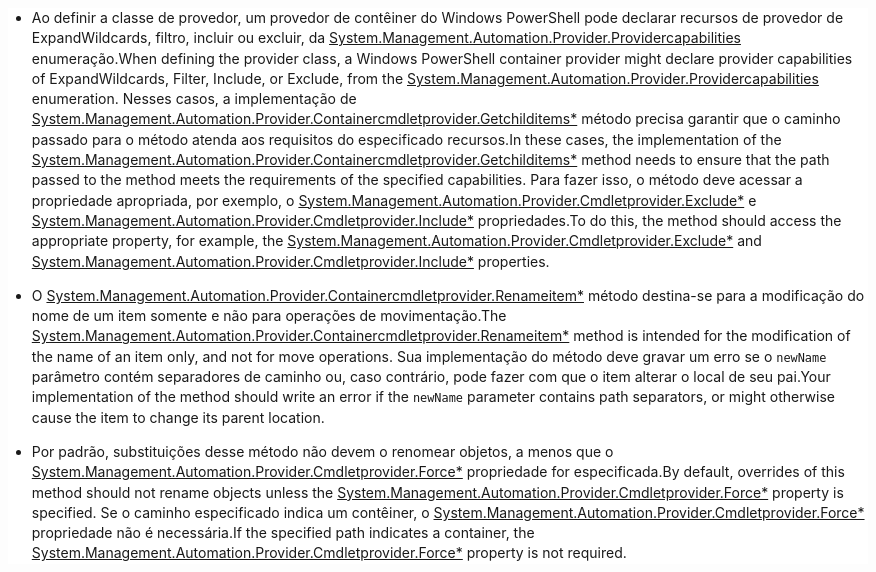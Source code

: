 - <span data-ttu-id="dab4a-217">Ao definir a classe de provedor, um provedor de contêiner do Windows PowerShell pode declarar recursos de provedor de ExpandWildcards, filtro, incluir ou excluir, da [System.Management.Automation.Provider.Providercapabilities](/dotnet/api/System.Management.Automation.Provider.ProviderCapabilities) enumeração.</span><span class="sxs-lookup"><span data-stu-id="dab4a-217">When defining the provider class, a Windows PowerShell container provider might declare provider capabilities of ExpandWildcards, Filter, Include, or Exclude, from the [System.Management.Automation.Provider.Providercapabilities](/dotnet/api/System.Management.Automation.Provider.ProviderCapabilities) enumeration.</span></span> <span data-ttu-id="dab4a-218">Nesses casos, a implementação de [System.Management.Automation.Provider.Containercmdletprovider.Getchilditems\*](/dotnet/api/System.Management.Automation.Provider.ContainerCmdletProvider.GetChildItems) método precisa garantir que o caminho passado para o método atenda aos requisitos do especificado recursos.</span><span class="sxs-lookup"><span data-stu-id="dab4a-218">In these cases, the implementation of the [System.Management.Automation.Provider.Containercmdletprovider.Getchilditems\*](/dotnet/api/System.Management.Automation.Provider.ContainerCmdletProvider.GetChildItems) method needs to ensure that the path passed to the method meets the requirements of the specified capabilities.</span></span> <span data-ttu-id="dab4a-219">Para fazer isso, o método deve acessar a propriedade apropriada, por exemplo, o [System.Management.Automation.Provider.Cmdletprovider.Exclude\*](/dotnet/api/System.Management.Automation.Provider.CmdletProvider.Exclude) e [ System.Management.Automation.Provider.Cmdletprovider.Include\*](/dotnet/api/System.Management.Automation.Provider.CmdletProvider.Include) propriedades.</span><span class="sxs-lookup"><span data-stu-id="dab4a-219">To do this, the method should access the appropriate property, for example, the [System.Management.Automation.Provider.Cmdletprovider.Exclude\*](/dotnet/api/System.Management.Automation.Provider.CmdletProvider.Exclude) and [System.Management.Automation.Provider.Cmdletprovider.Include\*](/dotnet/api/System.Management.Automation.Provider.CmdletProvider.Include) properties.</span></span>

- <span data-ttu-id="dab4a-220">O [System.Management.Automation.Provider.Containercmdletprovider.Renameitem\*](/dotnet/api/System.Management.Automation.Provider.ContainerCmdletProvider.RenameItem) método destina-se para a modificação do nome de um item somente e não para operações de movimentação.</span><span class="sxs-lookup"><span data-stu-id="dab4a-220">The [System.Management.Automation.Provider.Containercmdletprovider.Renameitem\*](/dotnet/api/System.Management.Automation.Provider.ContainerCmdletProvider.RenameItem) method is intended for the modification of the name of an item only, and not for move operations.</span></span> <span data-ttu-id="dab4a-221">Sua implementação do método deve gravar um erro se o `newName` parâmetro contém separadores de caminho ou, caso contrário, pode fazer com que o item alterar o local de seu pai.</span><span class="sxs-lookup"><span data-stu-id="dab4a-221">Your implementation of the method should write an error if the `newName` parameter contains path separators, or might otherwise cause the item to change its parent location.</span></span>

- <span data-ttu-id="dab4a-222">Por padrão, substituições desse método não devem o renomear objetos, a menos que o [System.Management.Automation.Provider.Cmdletprovider.Force\*](/dotnet/api/System.Management.Automation.Provider.CmdletProvider.Force) propriedade for especificada.</span><span class="sxs-lookup"><span data-stu-id="dab4a-222">By default, overrides of this method should not rename objects unless the [System.Management.Automation.Provider.Cmdletprovider.Force\*](/dotnet/api/System.Management.Automation.Provider.CmdletProvider.Force) property is specified.</span></span> <span data-ttu-id="dab4a-223">Se o caminho especificado indica um contêiner, o [System.Management.Automation.Provider.Cmdletprovider.Force\*](/dotnet/api/System.Management.Automation.Provider.CmdletProvider.Force) propriedade não é necessária.</span><span class="sxs-lookup"><span data-stu-id="dab4a-223">If the specified path indicates a container, the [System.Management.Automation.Provider.Cmdletprovider.Force\*](/dotnet/api/System.Management.Automation.Provider.CmdletProvider.Force) property is not required.</span></span>
